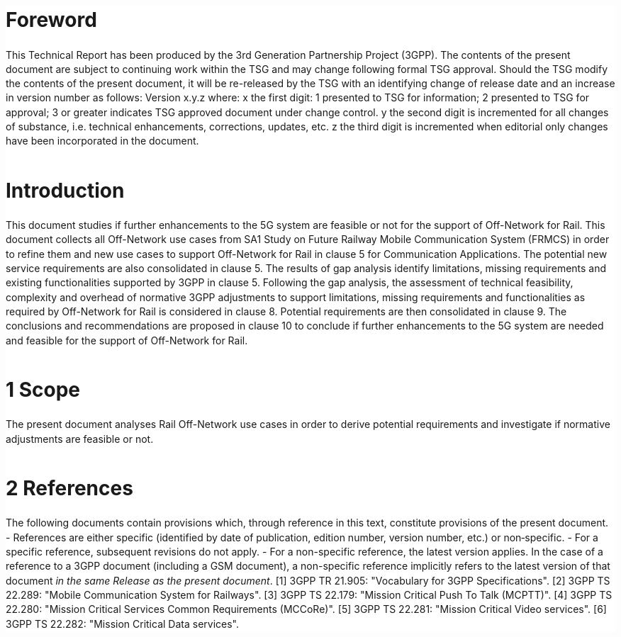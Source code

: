 # Foreword
This Technical Report has been produced by the 3rd Generation Partnership
Project (3GPP).
The contents of the present document are subject to continuing work within the
TSG and may change following formal TSG approval. Should the TSG modify the
contents of the present document, it will be re-released by the TSG with an
identifying change of release date and an increase in version number as
follows:
Version x.y.z
where:
x the first digit:
1 presented to TSG for information;
2 presented to TSG for approval;
3 or greater indicates TSG approved document under change control.
y the second digit is incremented for all changes of substance, i.e. technical
enhancements, corrections, updates, etc.
z the third digit is incremented when editorial only changes have been
incorporated in the document.
# Introduction
This document studies if further enhancements to the 5G system are feasible or
not for the support of Off-Network for Rail.
This document collects all Off-Network use cases from SA1 Study on Future
Railway Mobile Communication System (FRMCS) in order to refine them and new
use cases to support Off-Network for Rail in clause 5 for Communication
Applications.
The potential new service requirements are also consolidated in clause 5.
The results of gap analysis identify limitations, missing requirements and
existing functionalities supported by 3GPP in clause 5.
Following the gap analysis, the assessment of technical feasibility,
complexity and overhead of normative 3GPP adjustments to support limitations,
missing requirements and functionalities as required by Off-Network for Rail
is considered in clause 8.
Potential requirements are then consolidated in clause 9.
The conclusions and recommendations are proposed in clause 10 to conclude if
further enhancements to the 5G system are needed and feasible for the support
of Off-Network for Rail.
# 1 Scope
The present document analyses Rail Off-Network use cases in order to derive
potential requirements and investigate if normative adjustments are feasible
or not.
# 2 References
The following documents contain provisions which, through reference in this
text, constitute provisions of the present document.
\- References are either specific (identified by date of publication, edition
number, version number, etc.) or non‑specific.
\- For a specific reference, subsequent revisions do not apply.
\- For a non-specific reference, the latest version applies. In the case of a
reference to a 3GPP document (including a GSM document), a non-specific
reference implicitly refers to the latest version of that document _in the
same Release as the present document_.
[1] 3GPP TR 21.905: \"Vocabulary for 3GPP Specifications\".
[2] 3GPP TS 22.289: \"Mobile Communication System for Railways\".
[3] 3GPP TS 22.179: \"Mission Critical Push To Talk (MCPTT)\".
[4] 3GPP TS 22.280: \"Mission Critical Services Common Requirements
(MCCoRe)\".
[5] 3GPP TS 22.281: \"Mission Critical Video services\".
[6] 3GPP TS 22.282: \"Mission Critical Data services\".